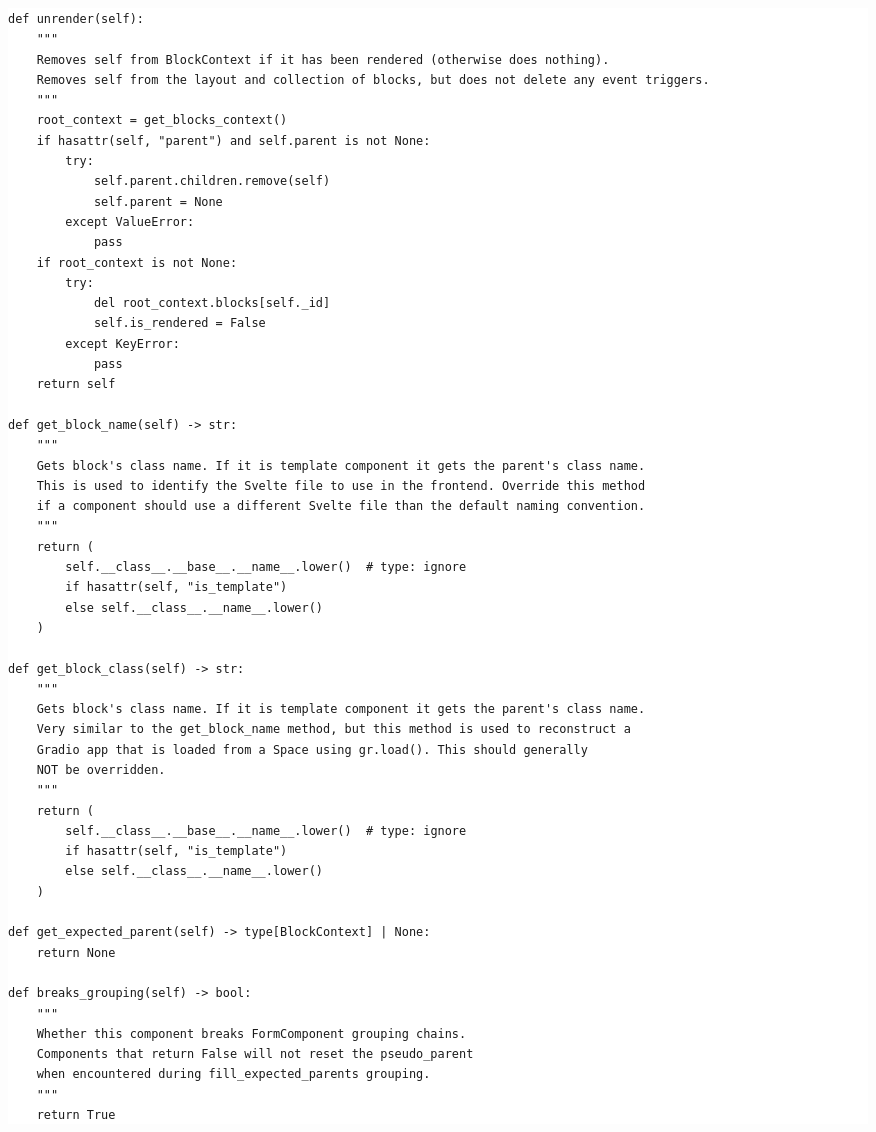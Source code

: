     def unrender(self):
        """
        Removes self from BlockContext if it has been rendered (otherwise does nothing).
        Removes self from the layout and collection of blocks, but does not delete any event triggers.
        """
        root_context = get_blocks_context()
        if hasattr(self, "parent") and self.parent is not None:
            try:
                self.parent.children.remove(self)
                self.parent = None
            except ValueError:
                pass
        if root_context is not None:
            try:
                del root_context.blocks[self._id]
                self.is_rendered = False
            except KeyError:
                pass
        return self

    def get_block_name(self) -> str:
        """
        Gets block's class name. If it is template component it gets the parent's class name.
        This is used to identify the Svelte file to use in the frontend. Override this method
        if a component should use a different Svelte file than the default naming convention.
        """
        return (
            self.__class__.__base__.__name__.lower()  # type: ignore
            if hasattr(self, "is_template")
            else self.__class__.__name__.lower()
        )

    def get_block_class(self) -> str:
        """
        Gets block's class name. If it is template component it gets the parent's class name.
        Very similar to the get_block_name method, but this method is used to reconstruct a
        Gradio app that is loaded from a Space using gr.load(). This should generally
        NOT be overridden.
        """
        return (
            self.__class__.__base__.__name__.lower()  # type: ignore
            if hasattr(self, "is_template")
            else self.__class__.__name__.lower()
        )

    def get_expected_parent(self) -> type[BlockContext] | None:
        return None

    def breaks_grouping(self) -> bool:
        """
        Whether this component breaks FormComponent grouping chains.
        Components that return False will not reset the pseudo_parent
        when encountered during fill_expected_parents grouping.
        """
        return True
